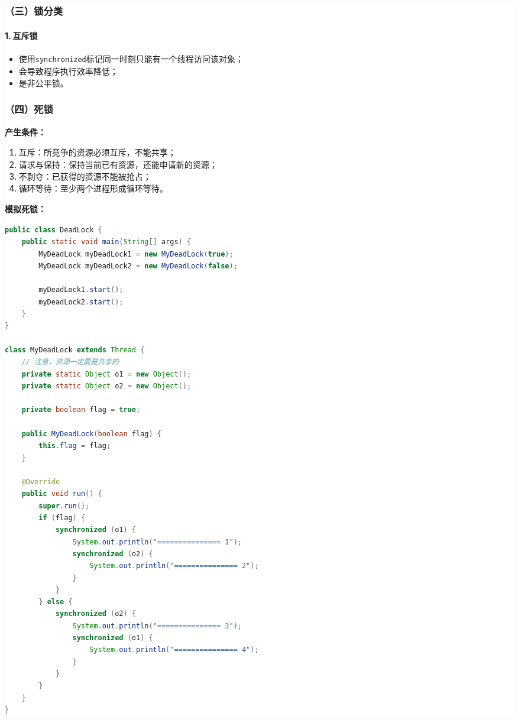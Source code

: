      

### （三）锁分类

#### 1. 互斥锁

* 使用`synchronized`标记同一时刻只能有一个线程访问该对象；
* 会导致程序执行效率降低；
* 是非公平锁。



### （四）死锁

**产生条件：**

1. 互斥：所竞争的资源必须互斥，不能共享；
2. 请求与保持：保持当前已有资源，还能申请新的资源；
3. 不剥夺：已获得的资源不能被抢占；
4. 循环等待：至少两个进程形成循环等待。



**模拟死锁：**

```java
public class DeadLock {
    public static void main(String[] args) {
        MyDeadLock myDeadLock1 = new MyDeadLock(true);
        MyDeadLock myDeadLock2 = new MyDeadLock(false);

        myDeadLock1.start();
        myDeadLock2.start();
    }
}

class MyDeadLock extends Thread {
    // 注意，资源一定要是共享的
    private static Object o1 = new Object();
    private static Object o2 = new Object();
    
    private boolean flag = true;

    public MyDeadLock(boolean flag) {
        this.flag = flag;
    }

    @Override
    public void run() {
        super.run();
        if (flag) {
            synchronized (o1) {
                System.out.println("=============== 1");
                synchronized (o2) {
                    System.out.println("=============== 2");
                }
            }
        } else {
            synchronized (o2) {
                System.out.println("=============== 3");
                synchronized (o1) {
                    System.out.println("=============== 4");
                }
            }
        }
    }
}

```